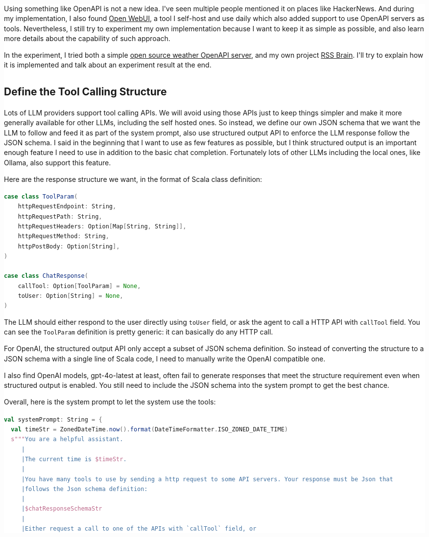 Using something like OpenAPI is not a new idea. I've seen multiple people mentioned it on places like HackerNews. And during my implementation, I also found [Open WebUI](https://github.com/open-webui/open-webui), a tool I self-host and use daily which also added support to use OpenAPI servers as tools. Nevertheless, I still try to experiment my own implementation because I want to keep it as simple as possible, and also learn more details about the capability of such approach.

In the experiment, I tried both a simple [open source weather OpenAPI server](https://github.com/open-webui/openapi-servers/tree/main/servers/weather), and my own project [RSS Brain](https://www.rssbrain.com/). I'll try to explain how it is implemented and talk about an experiment result at the end.

## Define the Tool Calling Structure

Lots of LLM providers support tool calling APIs. We will avoid using those APIs just to keep things simpler and make it more generally available for other LLMs, including the self hosted ones. So instead, we define our own JSON schema that we want the LLM to follow and feed it as part of the system prompt, also use structured output API to enforce the LLM response follow the JSON schema. I said in the beginning that I want to use as few features as possible, but I think structured output is an important enough feature I need to use in addition to the basic chat completion. Fortunately lots of other LLMs including the local ones, like Ollama, also support this feature.


Here are the response structure we want, in the format of Scala class definition:

```scala
case class ToolParam(
    httpRequestEndpoint: String,
    httpRequestPath: String,
    httpRequestHeaders: Option[Map[String, String]],
    httpRequestMethod: String,
    httpPostBody: Option[String],
)

case class ChatResponse(
    callTool: Option[ToolParam] = None,
    toUser: Option[String] = None,
)
```

The LLM should either respond to the user directly using `toUser` field, or ask the agent to call a HTTP API with `callTool` field. You can see the `ToolParam` definition is pretty generic: it can basically do any HTTP call.

For OpenAI, the structured output API only accept a subset of JSON schema definition. So instead of converting the structure to a JSON schema with a single line of Scala code, I need to manually write the OpenAI compatible one.

I also find OpenAI models, gpt-4o-latest at least, often fail to generate responses that meet the structure requirement even when structured output is enabled. You still need to include the JSON schema into the system prompt to get the best chance.

Overall, here is the system prompt to let the system use the tools:

```scala
val systemPrompt: String = {
  val timeStr = ZonedDateTime.now().format(DateTimeFormatter.ISO_ZONED_DATE_TIME)
  s"""You are a helpful assistant.
     |
     |The current time is $timeStr.
     |
     |You have many tools to use by sending a http request to some API servers. Your response must be Json that
     |follows the Json schema definition:
     |
     |$chatResponseSchemaStr
     |
     |Either request a call to one of the APIs with `callTool` field, or
```